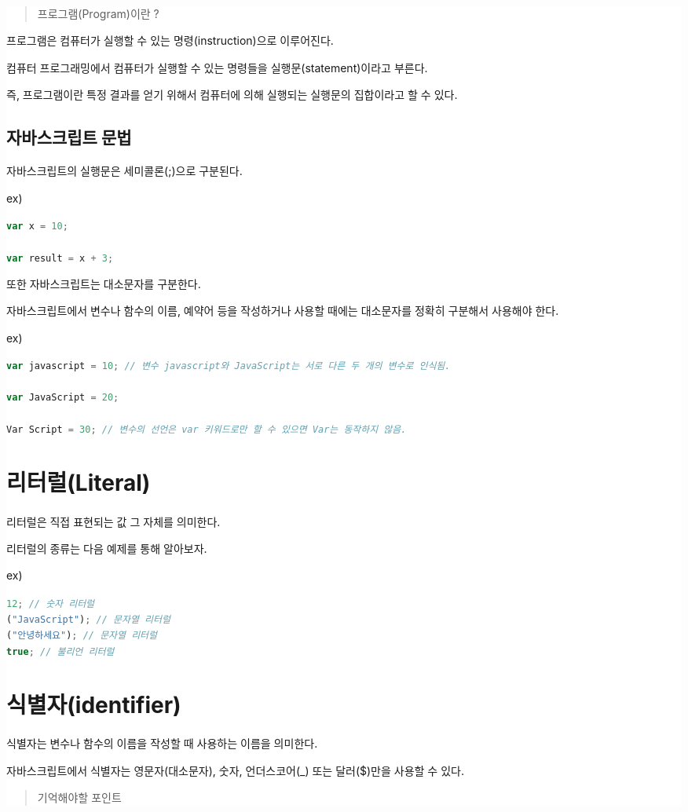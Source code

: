 > 프로그램(Program)이란 ?

프로그램은 컴퓨터가 실행할 수 있는 명령(instruction)으로 이루어진다.

컴퓨터 프로그래밍에서 컴퓨터가 실행할 수 있는 명령들을 실행문(statement)이라고 부른다.

즉, 프로그램이란 특정 결과를 얻기 위해서 컴퓨터에 의해 실행되는 실행문의 집합이라고 할 수 있다.

## 자바스크립트 문법

자바스크립트의 실행문은 세미콜론(;)으로 구분된다.

ex)

```js
var x = 10;

var result = x + 3;
```

또한 자바스크립트는 대소문자를 구분한다.

자바스크립트에서 변수나 함수의 이름, 예약어 등을 작성하거나 사용할 때에는 대소문자를 정확히 구분해서 사용해야 한다.

ex)

```js
var javascript = 10; // 변수 javascript와 JavaScript는 서로 다른 두 개의 변수로 인식됨.

var JavaScript = 20;

Var Script = 30; // 변수의 선언은 var 키워드로만 할 수 있으면 Var는 동작하지 않음.
```

# 리터럴(Literal)

리터럴은 직접 표현되는 값 그 자체를 의미한다.

리터럴의 종류는 다음 예제를 통해 알아보자.

ex)

```js
12; // 숫자 리터럴
("JavaScript"); // 문자열 리터럴
("안녕하세요"); // 문자열 리터럴
true; // 불리언 리터럴
```

# 식별자(identifier)

식별자는 변수나 함수의 이름을 작성할 때 사용하는 이름을 의미한다.

자바스크립트에서 식별자는 영문자(대소문자), 숫자, 언더스코어(\_) 또는 달러($)만을 사용할 수 있다.

> 기억해야할 포인트
